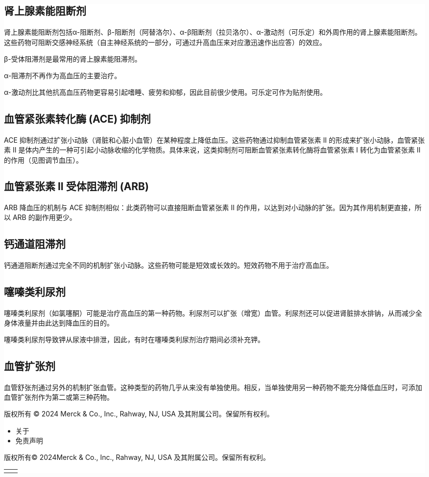 ## 肾上腺素能阻断剂

肾上腺素能阻断剂包括α-阻断剂、β-阻断剂（阿替洛尔）、α-β阻断剂（拉贝洛尔）、α-激动剂（可乐定）和外周作用的肾上腺素能阻断剂。这些药物可阻断交感神经系统（自主神经系统的一部分，可通过升高血压来对应激迅速作出应答）的效应。

β-受体阻滞剂是最常用的肾上腺素能阻滞剂。

α-阻滞剂不再作为高血压的主要治疗。

α-激动剂比其他抗高血压药物更容易引起嗜睡、疲劳和抑郁，因此目前很少使用。可乐定可作为贴剂使用。

## 血管紧张素转化酶 (ACE) 抑制剂

ACE 抑制剂通过扩张小动脉（肾脏和心脏小血管）在某种程度上降低血压。这些药物通过抑制血管紧张素 II 的形成来扩张小动脉，血管紧张素 II 是体内产生的一种可引起小动脉收缩的化学物质。具体来说，这类抑制剂可阻断血管紧张素转化酶将血管紧张素 I 转化为血管紧张素 II 的作用（见图调节血压）。

## 血管紧张素 II 受体阻滞剂 (ARB)

ARB 降血压的机制与 ACE 抑制剂相似：此类药物可以直接阻断血管紧张素 II 的作用，以达到对小动脉的扩张。因为其作用机制更直接，所以 ARB 的副作用更少。

## 钙通道阻滞剂

钙通道阻断剂通过完全不同的机制扩张小动脉。这些药物可能是短效或长效的。短效药物不用于治疗高血压。

## 噻嗪类利尿剂

噻嗪类利尿剂（如氯噻酮）可能是治疗高血压的第一种药物。利尿剂可以扩张（增宽）血管。利尿剂还可以促进肾脏排水排钠，从而减少全身体液量并由此达到降血压的目的。

噻嗪类利尿剂导致钾从尿液中排泄，因此，有时在噻嗪类利尿剂治疗期间必须补充钾。

## 血管扩张剂

血管舒张剂通过另外的机制扩张血管。这种类型的药物几乎从来没有单独使用。相反，当单独使用另一种药物不能充分降低血压时，可添加血管扩张剂作为第二或第三种药物。



版权所有 © 2024
Merck & Co., Inc., Rahway, NJ, USA 及其附属公司。保留所有权利。

- 关于
- 免责声明

版权所有© 2024Merck & Co., Inc., Rahway, NJ, USA 及其附属公司。保留所有权利。

|     |     |
| --- | --- |
|  |  |